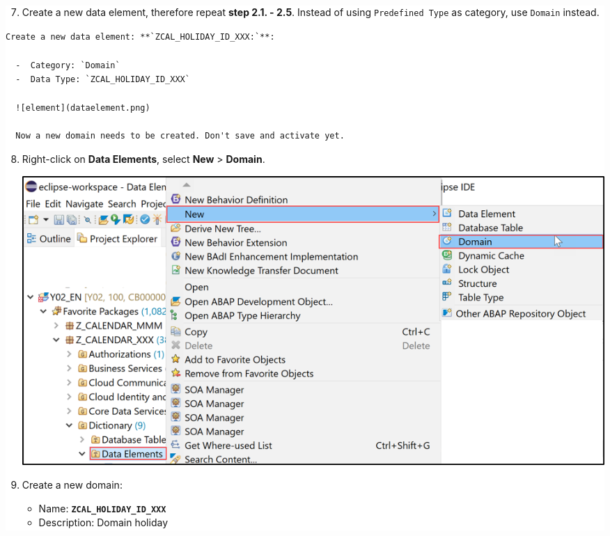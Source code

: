   7. Create a new data element, therefore repeat **step 2.1. - 2.5**. Instead of using `Predefined Type` as category, use `Domain` instead.

    Create a new data element: **`ZCAL_HOLIDAY_ID_XXX:`**:

      -  Category: `Domain`
      -  Data Type: `ZCAL_HOLIDAY_ID_XXX`

      ![element](dataelement.png)

      Now a new domain needs to be created. Don't save and activate yet.

  8. Right-click on **Data Elements**, select **New** > **Domain**.

      ![element](domain.png)

  9. Create a new domain:
     - Name: **`ZCAL_HOLIDAY_ID_XXX`**
     - Description: Domain holiday
